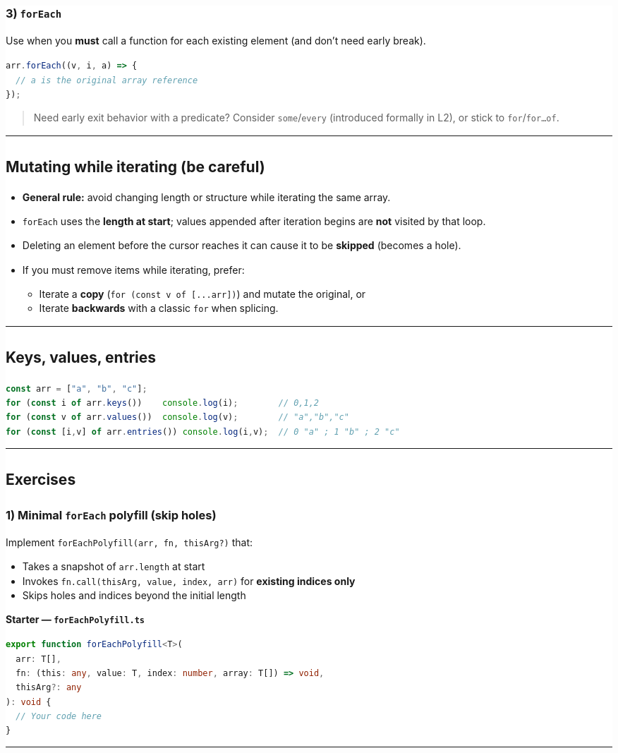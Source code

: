 ### 3) `forEach`

Use when you **must** call a function for each existing element (and don’t need early break).

```ts
arr.forEach((v, i, a) => {
  // a is the original array reference
});
```

> Need early exit behavior with a predicate? Consider `some`/`every` (introduced formally in L2), or stick to `for`/`for…of`.

---

## Mutating while iterating (be careful)

* **General rule:** avoid changing length or structure while iterating the same array.
* `forEach` uses the **length at start**; values appended after iteration begins are **not** visited by that loop.
* Deleting an element before the cursor reaches it can cause it to be **skipped** (becomes a hole).
* If you must remove items while iterating, prefer:

  * Iterate a **copy** (`for (const v of [...arr])`) and mutate the original, or
  * Iterate **backwards** with a classic `for` when splicing.

---

## Keys, values, entries

```ts
const arr = ["a", "b", "c"];
for (const i of arr.keys())    console.log(i);        // 0,1,2
for (const v of arr.values())  console.log(v);        // "a","b","c"
for (const [i,v] of arr.entries()) console.log(i,v);  // 0 "a" ; 1 "b" ; 2 "c"
```

---

## Exercises

### 1) Minimal `forEach` polyfill (skip holes)

Implement `forEachPolyfill(arr, fn, thisArg?)` that:

* Takes a snapshot of `arr.length` at start
* Invokes `fn.call(thisArg, value, index, arr)` for **existing indices only**
* Skips holes and indices beyond the initial length

**Starter — `forEachPolyfill.ts`**

```ts
export function forEachPolyfill<T>(
  arr: T[],
  fn: (this: any, value: T, index: number, array: T[]) => void,
  thisArg?: any
): void {
  // Your code here
}
```

---